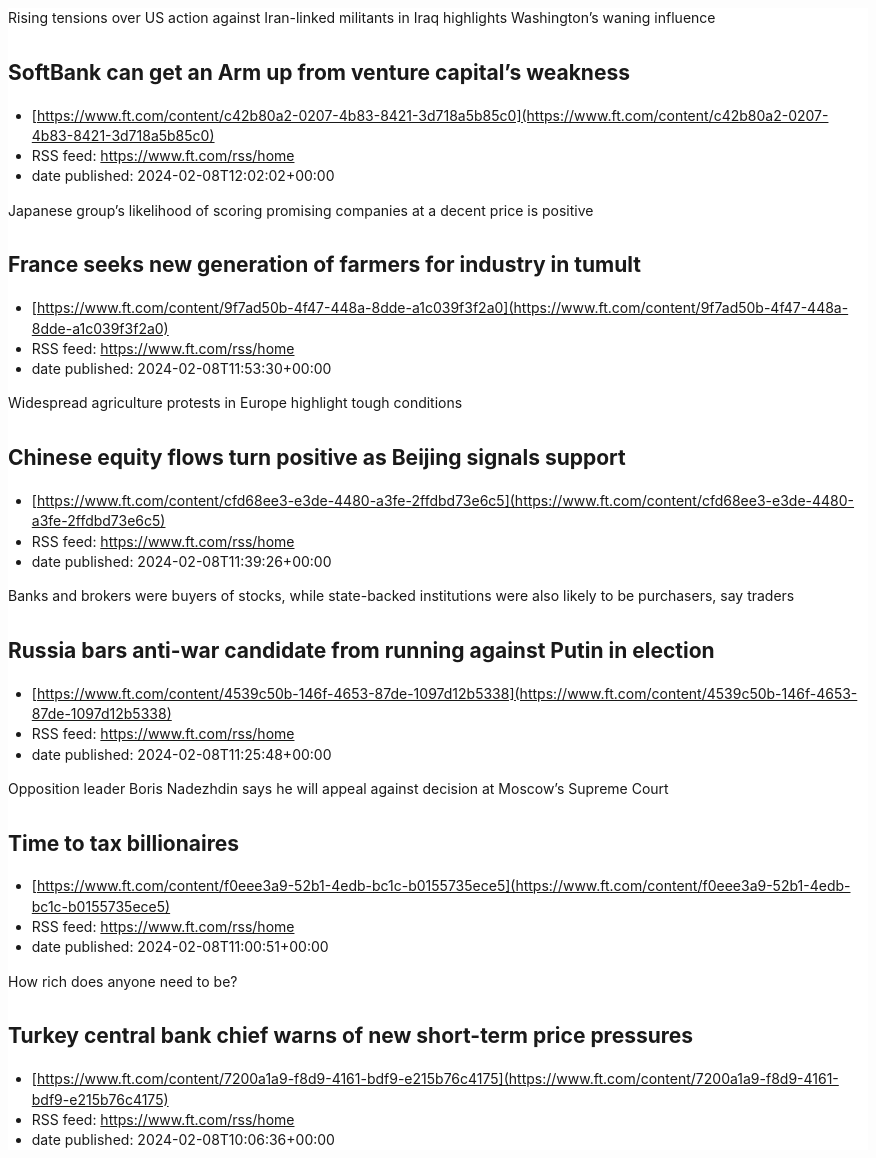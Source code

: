 Rising tensions over US action against Iran-linked militants in Iraq highlights Washington’s waning influence

## SoftBank can get an Arm up from venture capital’s weakness
 - [https://www.ft.com/content/c42b80a2-0207-4b83-8421-3d718a5b85c0](https://www.ft.com/content/c42b80a2-0207-4b83-8421-3d718a5b85c0)
 - RSS feed: https://www.ft.com/rss/home
 - date published: 2024-02-08T12:02:02+00:00

Japanese group’s likelihood of scoring promising companies at a decent price is positive

## France seeks new generation of farmers for industry in tumult
 - [https://www.ft.com/content/9f7ad50b-4f47-448a-8dde-a1c039f3f2a0](https://www.ft.com/content/9f7ad50b-4f47-448a-8dde-a1c039f3f2a0)
 - RSS feed: https://www.ft.com/rss/home
 - date published: 2024-02-08T11:53:30+00:00

Widespread agriculture protests in Europe highlight tough conditions

## Chinese equity flows turn positive as Beijing signals support
 - [https://www.ft.com/content/cfd68ee3-e3de-4480-a3fe-2ffdbd73e6c5](https://www.ft.com/content/cfd68ee3-e3de-4480-a3fe-2ffdbd73e6c5)
 - RSS feed: https://www.ft.com/rss/home
 - date published: 2024-02-08T11:39:26+00:00

Banks and brokers were buyers of stocks, while state-backed institutions were also likely to be purchasers, say traders

## Russia bars anti-war candidate from running against Putin in election
 - [https://www.ft.com/content/4539c50b-146f-4653-87de-1097d12b5338](https://www.ft.com/content/4539c50b-146f-4653-87de-1097d12b5338)
 - RSS feed: https://www.ft.com/rss/home
 - date published: 2024-02-08T11:25:48+00:00

Opposition leader Boris Nadezhdin says he will appeal against decision at Moscow’s Supreme Court

## Time to tax billionaires
 - [https://www.ft.com/content/f0eee3a9-52b1-4edb-bc1c-b0155735ece5](https://www.ft.com/content/f0eee3a9-52b1-4edb-bc1c-b0155735ece5)
 - RSS feed: https://www.ft.com/rss/home
 - date published: 2024-02-08T11:00:51+00:00

How rich does anyone need to be?

## Turkey central bank chief warns of new short-term price pressures
 - [https://www.ft.com/content/7200a1a9-f8d9-4161-bdf9-e215b76c4175](https://www.ft.com/content/7200a1a9-f8d9-4161-bdf9-e215b76c4175)
 - RSS feed: https://www.ft.com/rss/home
 - date published: 2024-02-08T10:06:36+00:00
